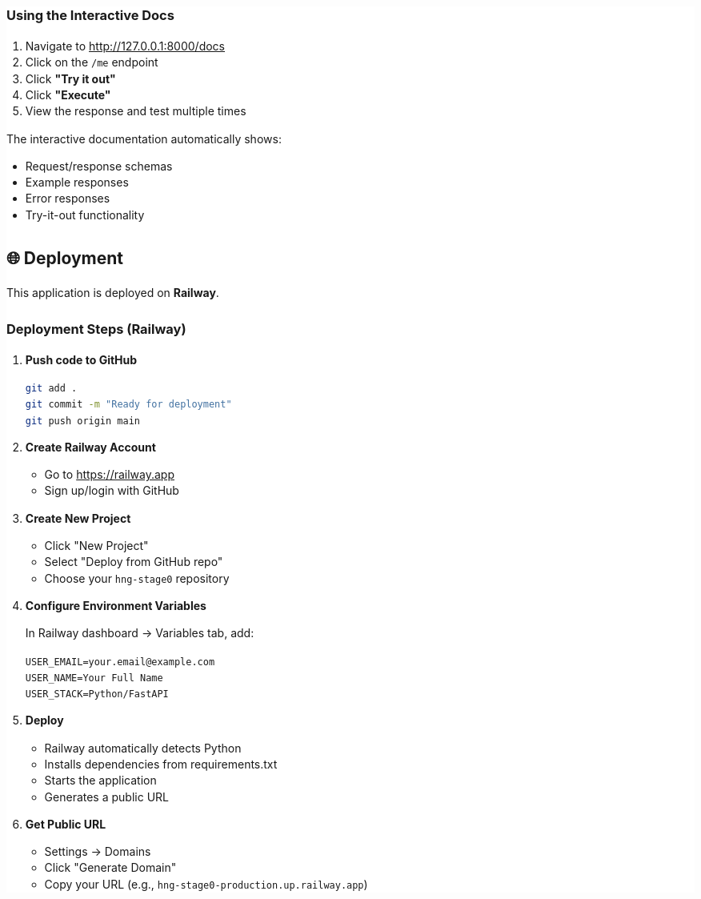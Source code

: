 ### Using the Interactive Docs

1. Navigate to http://127.0.0.1:8000/docs
2. Click on the `/me` endpoint
3. Click **"Try it out"**
4. Click **"Execute"**
5. View the response and test multiple times

The interactive documentation automatically shows:
- Request/response schemas
- Example responses
- Error responses
- Try-it-out functionality

## 🌐 Deployment

This application is deployed on **Railway**.

### Deployment Steps (Railway)

1. **Push code to GitHub**
   ```bash
   git add .
   git commit -m "Ready for deployment"
   git push origin main
   ```

2. **Create Railway Account**
   - Go to https://railway.app
   - Sign up/login with GitHub

3. **Create New Project**
   - Click "New Project"
   - Select "Deploy from GitHub repo"
   - Choose your `hng-stage0` repository

4. **Configure Environment Variables**
   
   In Railway dashboard → Variables tab, add:
   ```
   USER_EMAIL=your.email@example.com
   USER_NAME=Your Full Name
   USER_STACK=Python/FastAPI
   ```

5. **Deploy**
   - Railway automatically detects Python
   - Installs dependencies from requirements.txt
   - Starts the application
   - Generates a public URL

6. **Get Public URL**
   - Settings → Domains
   - Click "Generate Domain"
   - Copy your URL (e.g., `hng-stage0-production.up.railway.app`)
